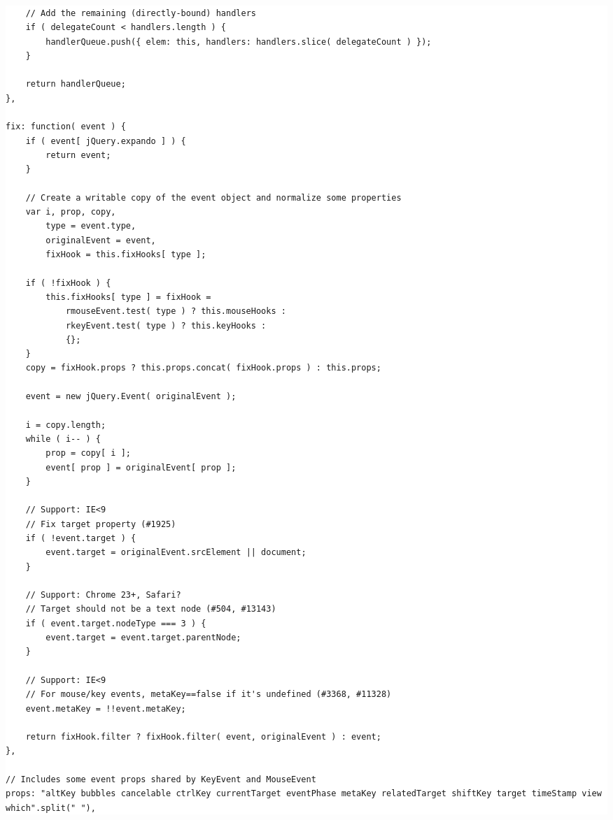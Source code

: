 		// Add the remaining (directly-bound) handlers
		if ( delegateCount < handlers.length ) {
			handlerQueue.push({ elem: this, handlers: handlers.slice( delegateCount ) });
		}

		return handlerQueue;
	},

	fix: function( event ) {
		if ( event[ jQuery.expando ] ) {
			return event;
		}

		// Create a writable copy of the event object and normalize some properties
		var i, prop, copy,
			type = event.type,
			originalEvent = event,
			fixHook = this.fixHooks[ type ];

		if ( !fixHook ) {
			this.fixHooks[ type ] = fixHook =
				rmouseEvent.test( type ) ? this.mouseHooks :
				rkeyEvent.test( type ) ? this.keyHooks :
				{};
		}
		copy = fixHook.props ? this.props.concat( fixHook.props ) : this.props;

		event = new jQuery.Event( originalEvent );

		i = copy.length;
		while ( i-- ) {
			prop = copy[ i ];
			event[ prop ] = originalEvent[ prop ];
		}

		// Support: IE<9
		// Fix target property (#1925)
		if ( !event.target ) {
			event.target = originalEvent.srcElement || document;
		}

		// Support: Chrome 23+, Safari?
		// Target should not be a text node (#504, #13143)
		if ( event.target.nodeType === 3 ) {
			event.target = event.target.parentNode;
		}

		// Support: IE<9
		// For mouse/key events, metaKey==false if it's undefined (#3368, #11328)
		event.metaKey = !!event.metaKey;

		return fixHook.filter ? fixHook.filter( event, originalEvent ) : event;
	},

	// Includes some event props shared by KeyEvent and MouseEvent
	props: "altKey bubbles cancelable ctrlKey currentTarget eventPhase metaKey relatedTarget shiftKey target timeStamp view which".split(" "),
